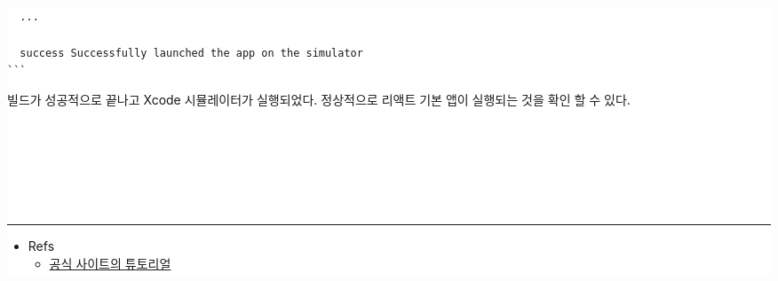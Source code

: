      ...

      success Successfully launched the app on the simulator
    ```

  빌드가 성공적으로 끝나고 Xcode 시뮬레이터가 실행되었다. 정상적으로 리액트 기본 앱이 실행되는 것을 확인 할 수 있다.


<br /><br /><br /><br /><br />

---
- Refs
  + [공식 사이트의 튜토리얼](https://reactnative.dev/docs/environment-setup)